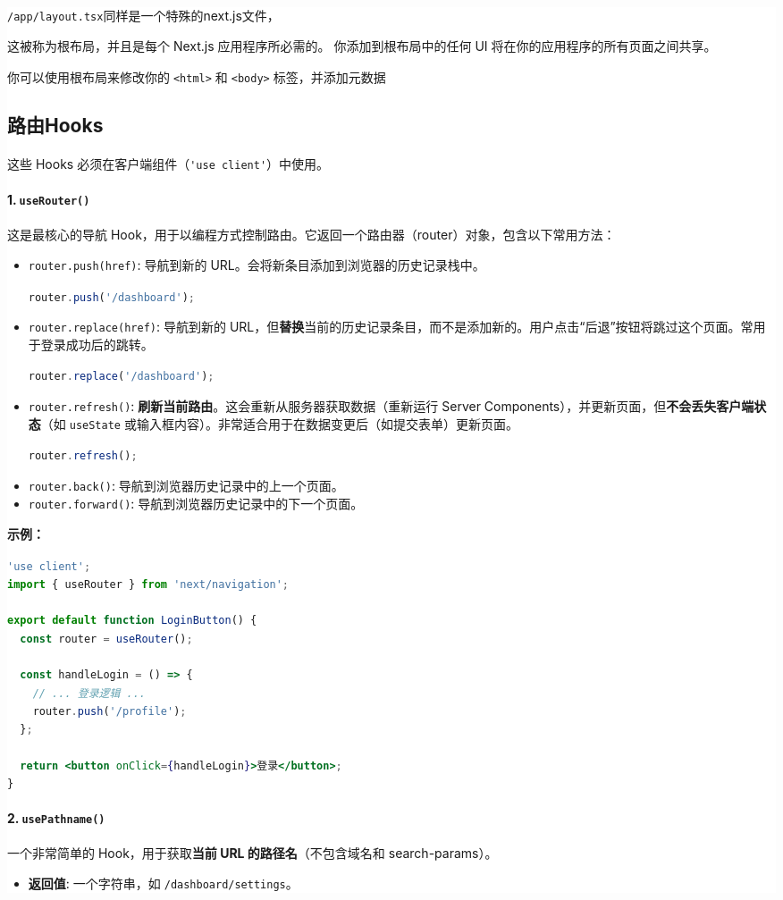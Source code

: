 `/app/layout.tsx`同样是一个特殊的next.js文件，

这被称为根布局，并且是每个 Next.js 应用程序所必需的。
你添加到根布局中的任何 UI 将在你的应用程序的所有页面之间共享。

你可以使用根布局来修改你的 `<html>` 和 `<body>` 标签，并添加元数据


## 路由Hooks

这些 Hooks 必须在客户端组件（`'use client'`）中使用。

#### 1. `useRouter()`

这是最核心的导航 Hook，用于以编程方式控制路由。它返回一个路由器（router）对象，包含以下常用方法：

-   `router.push(href)`: 导航到新的 URL。会将新条目添加到浏览器的历史记录栈中。
    ```jsx
    router.push('/dashboard');
    ```
-   `router.replace(href)`: 导航到新的 URL，但**替换**当前的历史记录条目，而不是添加新的。用户点击“后退”按钮将跳过这个页面。常用于登录成功后的跳转。
    ```jsx
    router.replace('/dashboard');
    ```
-   `router.refresh()`: **刷新当前路由**。这会重新从服务器获取数据（重新运行 Server Components），并更新页面，但**不会丢失客户端状态**（如 `useState` 或输入框内容）。非常适合用于在数据变更后（如提交表单）更新页面。
    ```jsx
    router.refresh(); 
    ```
-   `router.back()`: 导航到浏览器历史记录中的上一个页面。
-   `router.forward()`: 导航到浏览器历史记录中的下一个页面。

**示例：**
```jsx
'use client';
import { useRouter } from 'next/navigation';

export default function LoginButton() {
  const router = useRouter();

  const handleLogin = () => {
    // ... 登录逻辑 ...
    router.push('/profile');
  };

  return <button onClick={handleLogin}>登录</button>;
}
```

#### 2. `usePathname()`

一个非常简单的 Hook，用于获取**当前 URL 的路径名**（不包含域名和 search-params）。

-   **返回值**: 一个字符串，如 `/dashboard/settings`。
